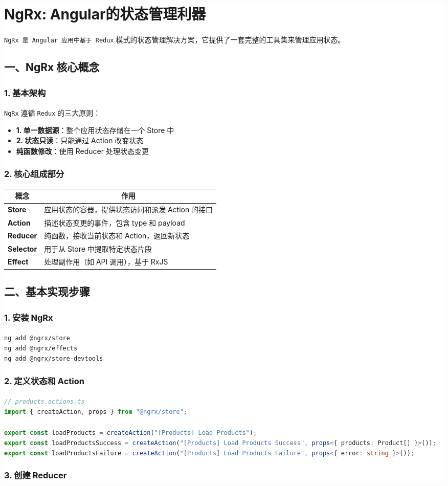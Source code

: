 # NgRx: Angular的状态管理利器

`NgRx 是 Angular 应用中基于 Redux` 模式的状态管理解决方案，它提供了一套完整的工具集来管理应用状态。

## 一、NgRx 核心概念

### 1. 基本架构

`NgRx` 遵循 `Redux` 的三大原则：

- **1. 单一数据源**：整个应用状态存储在一个 Store 中
- **2.  状态只读**：只能通过 Action 改变状态
- **纯函数修改**：使用 Reducer 处理状态变更

### 2. 核心组成部分

| 概念         | 作用                                             |
| ------------ | ------------------------------------------------ |
| **Store**    | 应用状态的容器，提供状态访问和派发 Action 的接口 |
| **Action**   | 描述状态变更的事件，包含 type 和 payload         |
| **Reducer**  | 纯函数，接收当前状态和 Action，返回新状态        |
| **Selector** | 用于从 Store 中提取特定状态片段                  |
| **Effect**   | 处理副作用（如 API 调用），基于 RxJS             |

## 二、基本实现步骤

### 1. 安装 NgRx

```bash
ng add @ngrx/store
ng add @ngrx/effects
ng add @ngrx/store-devtools
```

### 2. 定义状态和 Action

```typescript
// products.actions.ts
import { createAction, props } from "@ngrx/store";

export const loadProducts = createAction("[Products] Load Products");
export const loadProductsSuccess = createAction("[Products] Load Products Success", props<{ products: Product[] }>());
export const loadProductsFailure = createAction("[Products] Load Products Failure", props<{ error: string }>());
```

### 3. 创建 Reducer
